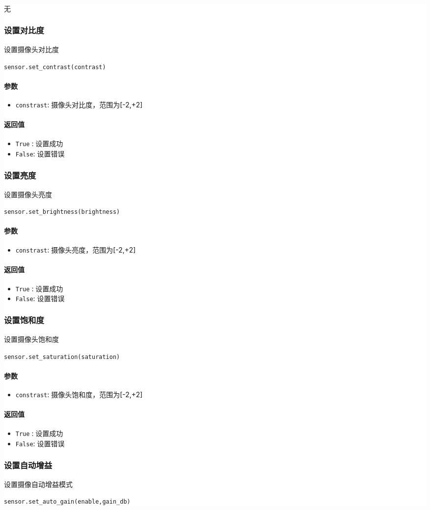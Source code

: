 无

### 设置对比度

设置摄像头对比度

```
sensor.set_contrast(contrast)
```
#### 参数

* `constrast`: 摄像头对比度，范围为[-2,+2]

#### 返回值

* `True` : 设置成功
* `False`: 设置错误

### 设置亮度

设置摄像头亮度

```
sensor.set_brightness(brightness)
```
#### 参数

* `constrast`: 摄像头亮度，范围为[-2,+2]

####  返回值

* `True` : 设置成功
* `False`: 设置错误

### 设置饱和度

设置摄像头饱和度

```
sensor.set_saturation(saturation)
```
#### 参数

* `constrast`: 摄像头饱和度，范围为[-2,+2]

#### 返回值

* `True` : 设置成功
* `False`: 设置错误

### 设置自动增益

设置摄像自动增益模式

```
sensor.set_auto_gain(enable,gain_db)
```
